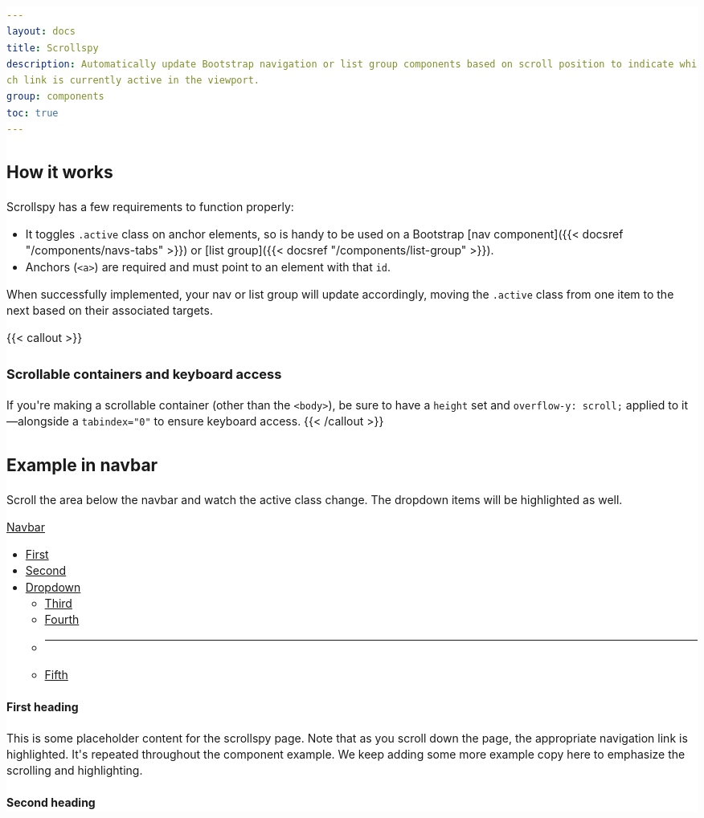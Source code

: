 ```yaml
---
layout: docs
title: Scrollspy
description: Automatically update Bootstrap navigation or list group components based on scroll position to indicate which link is currently active in the viewport.
group: components
toc: true
---
```


## How it works

Scrollspy has a few requirements to function properly:

- It toggles `.active` class on anchor elements, so is handy to be used on a Bootstrap [nav component]({{< docsref "/components/navs-tabs" >}}) or [list group]({{< docsref "/components/list-group" >}}).
- Anchors (`<a>`) are required and must point to an element with that `id`.

When successfully implemented, your nav or list group will update accordingly, moving the `.active` class from one item to the next based on their associated targets.

{{< callout >}}
### Scrollable containers and keyboard access

If you're making a scrollable container (other than the `<body>`), be sure to have a `height` set and `overflow-y: scroll;` applied to it—alongside a `tabindex="0"` to ensure keyboard access.
{{< /callout >}}

## Example in navbar

Scroll the area below the navbar and watch the active class change. The dropdown items will be highlighted as well.

<div class="bd-example">
  <nav id="navbar-example2" class="navbar bg-light px-3">
    <a class="navbar-brand" href="#">Navbar</a>
    <ul class="nav nav-pills">
      <li class="nav-item">
        <a class="nav-link" href="#scrollspyHeading1">First</a>
      </li>
      <li class="nav-item">
        <a class="nav-link" href="#scrollspyHeading2">Second</a>
      </li>
      <li class="nav-item dropdown">
        <a class="nav-link dropdown-toggle" data-bs-toggle="dropdown" href="#" role="button" aria-expanded="false">Dropdown</a>
        <ul class="dropdown-menu">
          <li><a class="dropdown-item" href="#scrollspyHeading3">Third</a></li>
          <li><a class="dropdown-item" href="#scrollspyHeading4">Fourth</a></li>
          <li><hr class="dropdown-divider"></li>
          <li><a class="dropdown-item" href="#scrollspyHeading5">Fifth</a></li>
        </ul>
      </li>
    </ul>
  </nav>
  <div data-bs-spy="scroll" data-bs-target="#navbar-example2" data-bs-offset="0" class="scrollspy-example" tabindex="0">
    <h4 id="scrollspyHeading1">First heading</h4>
    <p>This is some placeholder content for the scrollspy page. Note that as you scroll down the page, the appropriate navigation link is highlighted. It's repeated throughout the component example. We keep adding some more example copy here to emphasize the scrolling and highlighting.</p>
    <h4 id="scrollspyHeading2">Second heading</h4>